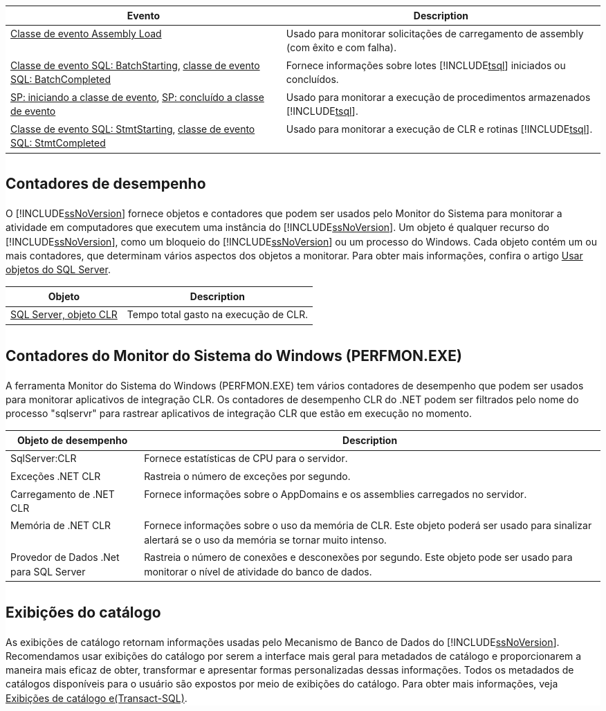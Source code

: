 |Evento|Description|  
|-----------|-----------------|  
|[Classe de evento Assembly Load](http://msdn.microsoft.com/library/cfb0b69d-4ce0-4067-a3df-d82775e57886)|Usado para monitorar solicitações de carregamento de assembly (com êxito e com falha).|  
|[Classe de evento SQL: BatchStarting](../../relational-databases/event-classes/sql-batchstarting-event-class.md), [classe de evento SQL: BatchCompleted](../../relational-databases/event-classes/sql-batchcompleted-event-class.md)|Fornece informações sobre lotes [!INCLUDE[tsql](../../includes/tsql-md.md)] iniciados ou concluídos.|  
|[SP: iniciando a classe de evento](../../relational-databases/event-classes/sp-starting-event-class.md), [SP: concluído a classe de evento](../../relational-databases/event-classes/sp-completed-event-class.md)|Usado para monitorar a execução de procedimentos armazenados [!INCLUDE[tsql](../../includes/tsql-md.md)].|  
|[Classe de evento SQL: StmtStarting](../../relational-databases/event-classes/sql-stmtstarting-event-class.md), [classe de evento SQL: StmtCompleted](../../relational-databases/event-classes/sql-stmtcompleted-event-class.md)|Usado para monitorar a execução de CLR e rotinas [!INCLUDE[tsql](../../includes/tsql-md.md)].|  
  
## <a name="performance-counters"></a>Contadores de desempenho  
 O [!INCLUDE[ssNoVersion](../../includes/ssnoversion-md.md)] fornece objetos e contadores que podem ser usados pelo Monitor do Sistema para monitorar a atividade em computadores que executem uma instância do [!INCLUDE[ssNoVersion](../../includes/ssnoversion-md.md)]. Um objeto é qualquer recurso do [!INCLUDE[ssNoVersion](../../includes/ssnoversion-md.md)], como um bloqueio do [!INCLUDE[ssNoVersion](../../includes/ssnoversion-md.md)] ou um processo do Windows. Cada objeto contém um ou mais contadores, que determinam vários aspectos dos objetos a monitorar. Para obter mais informações, confira o artigo [Usar objetos do SQL Server](../../relational-databases/performance-monitor/use-sql-server-objects.md).  
  
|Objeto|Description|  
|------------|-----------------|  
|[SQL Server, objeto CLR](../../relational-databases/performance-monitor/sql-server-clr-object.md)|Tempo total gasto na execução de CLR.|  
  
## <a name="windows-system-monitor-perfmonexe-counters"></a>Contadores do Monitor do Sistema do Windows (PERFMON.EXE)  
 A ferramenta Monitor do Sistema do Windows (PERFMON.EXE) tem vários contadores de desempenho que podem ser usados para monitorar aplicativos de integração CLR. Os contadores de desempenho CLR do .NET podem ser filtrados pelo nome do processo "sqlservr" para rastrear aplicativos de integração CLR que estão em execução no momento.  
  
|Objeto de desempenho|Description|  
|------------------------|-----------------|  
|SqlServer:CLR|Fornece estatísticas de CPU para o servidor.|  
|Exceções .NET CLR|Rastreia o número de exceções por segundo.|  
|Carregamento de .NET CLR|Fornece informações sobre o AppDomains e os assemblies carregados no servidor.|  
|Memória de .NET CLR|Fornece informações sobre o uso da memória de CLR. Este objeto poderá ser usado para sinalizar alertará se o uso da memória se tornar muito intenso.|  
|Provedor de Dados .Net para SQL Server|Rastreia o número de conexões e desconexões por segundo. Este objeto pode ser usado para monitorar o nível de atividade do banco de dados.|  
  
## <a name="catalog-views"></a>Exibições do catálogo  
 As exibições de catálogo retornam informações usadas pelo Mecanismo de Banco de Dados do [!INCLUDE[ssNoVersion](../../includes/ssnoversion-md.md)]. Recomendamos usar exibições do catálogo por serem a interface mais geral para metadados de catálogo e proporcionarem a maneira mais eficaz de obter, transformar e apresentar formas personalizadas dessas informações. Todos os metadados de catálogos disponíveis para o usuário são expostos por meio de exibições do catálogo. Para obter mais informações, veja [Exibições de catálogo e&#40;Transact-SQL&#41;](../../relational-databases/system-catalog-views/catalog-views-transact-sql.md).  
  